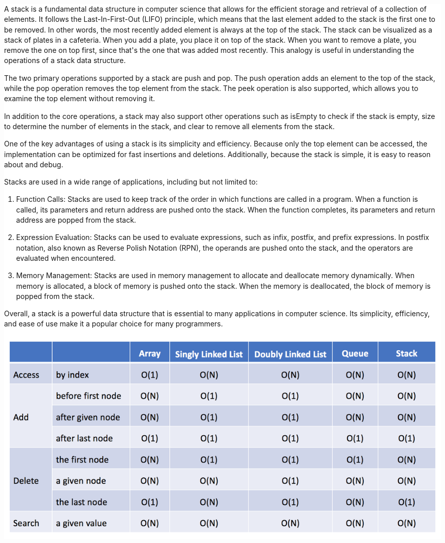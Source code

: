 A stack is a fundamental data structure in computer science that allows for the efficient storage and retrieval of
a collection of elements. It follows the Last-In-First-Out (LIFO) principle, which means that the last element added
to the stack is the first one to be removed. In other words, the most recently added element is always at the top of
the stack. The stack can be visualized as a stack of plates in a cafeteria. When you add a plate, you place it on top
of the stack. When you want to remove a plate, you remove the one on top first, since that's the one that was added
most recently. This analogy is useful in understanding the operations of a stack data structure.

The two primary operations supported by a stack are push and pop. The push operation adds an element to the top of
the stack, while the pop operation removes the top element from the stack. The peek operation is also supported,
which allows you to examine the top element without removing it.

In addition to the core operations, a stack may also support other operations such as isEmpty to check if the stack
is empty, size to determine the number of elements in the stack, and clear to remove all elements from the stack.

One of the key advantages of using a stack is its simplicity and efficiency. Because only the top element can be
accessed, the implementation can be optimized for fast insertions and deletions. Additionally, because the stack is
simple, it is easy to reason about and debug.

Stacks are used in a wide range of applications, including but not limited to:

1. Function Calls: Stacks are used to keep track of the order in which functions are called in a program. When a
   function is called, its parameters and return address are pushed onto the stack. When the function completes,
   its parameters and return address are popped from the stack.

2. Expression Evaluation: Stacks can be used to evaluate expressions, such as infix, postfix, and prefix
   expressions. In postfix notation, also known as Reverse Polish Notation (RPN), the operands are pushed onto the
   stack, and the operators are evaluated when encountered.

3. Memory Management: Stacks are used in memory management to allocate and deallocate memory dynamically. When
   memory is allocated, a block of memory is pushed onto the stack. When the memory is deallocated, the block of
   memory is popped from the stack.

Overall, a stack is a powerful data structure that is essential to many applications in computer science. Its
simplicity, efficiency, and ease of use make it a popular choice for many programmers.

<img style="display: block; 
           margin-left: auto;
           margin-right: auto;
           width: 100%;" 
      src="..\..\Assets\Images\array_linkedlist_queue_stack_big_O.png" alt="hash table big O" width="700">
